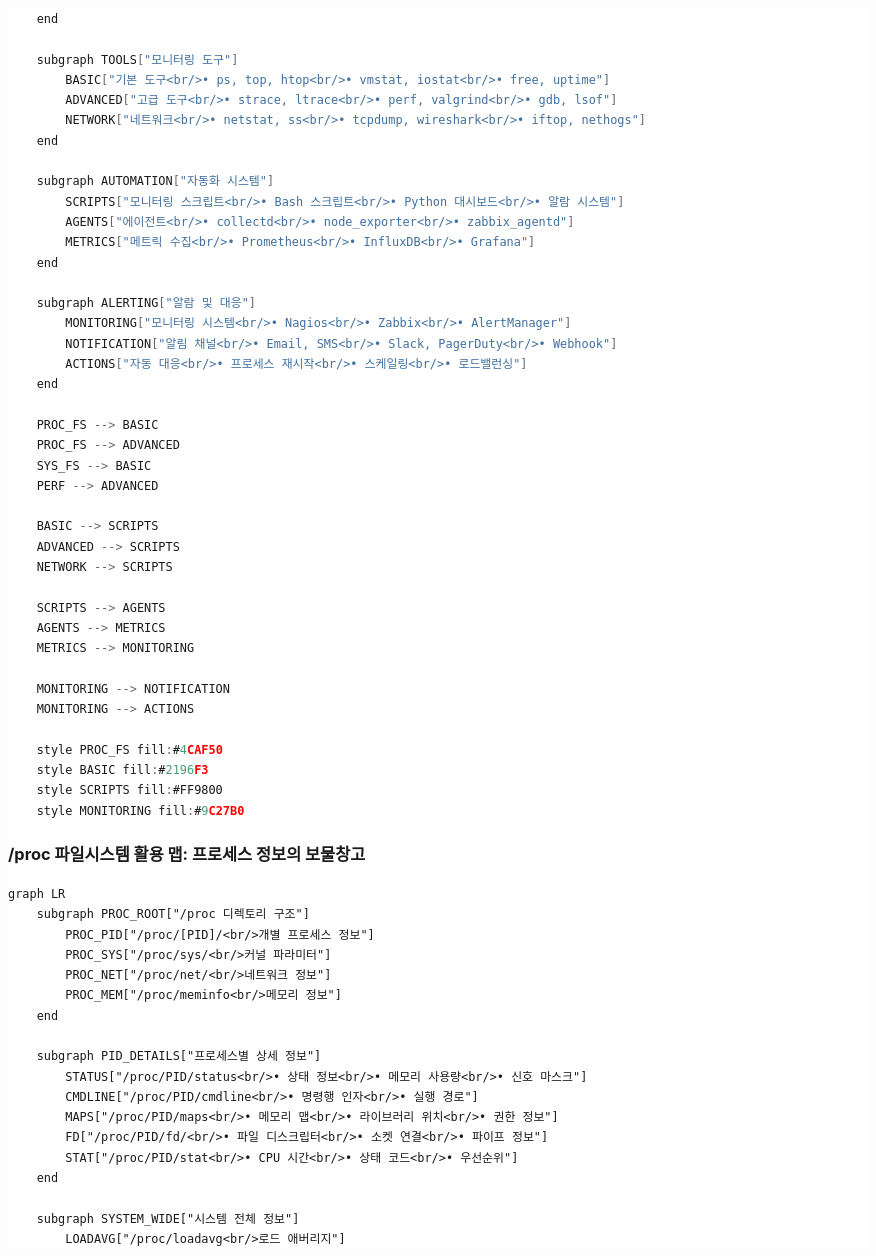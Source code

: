 ```c
    end
    
    subgraph TOOLS["모니터링 도구"]
        BASIC["기본 도구<br/>• ps, top, htop<br/>• vmstat, iostat<br/>• free, uptime"]
        ADVANCED["고급 도구<br/>• strace, ltrace<br/>• perf, valgrind<br/>• gdb, lsof"]
        NETWORK["네트워크<br/>• netstat, ss<br/>• tcpdump, wireshark<br/>• iftop, nethogs"]
    end
    
    subgraph AUTOMATION["자동화 시스템"]
        SCRIPTS["모니터링 스크립트<br/>• Bash 스크립트<br/>• Python 대시보드<br/>• 알람 시스템"]
        AGENTS["에이전트<br/>• collectd<br/>• node_exporter<br/>• zabbix_agentd"]
        METRICS["메트릭 수집<br/>• Prometheus<br/>• InfluxDB<br/>• Grafana"]
    end
    
    subgraph ALERTING["알람 및 대응"]
        MONITORING["모니터링 시스템<br/>• Nagios<br/>• Zabbix<br/>• AlertManager"]
        NOTIFICATION["알림 채널<br/>• Email, SMS<br/>• Slack, PagerDuty<br/>• Webhook"]
        ACTIONS["자동 대응<br/>• 프로세스 재시작<br/>• 스케일링<br/>• 로드밸런싱"]
    end
    
    PROC_FS --> BASIC
    PROC_FS --> ADVANCED
    SYS_FS --> BASIC
    PERF --> ADVANCED
    
    BASIC --> SCRIPTS
    ADVANCED --> SCRIPTS
    NETWORK --> SCRIPTS
    
    SCRIPTS --> AGENTS
    AGENTS --> METRICS
    METRICS --> MONITORING
    
    MONITORING --> NOTIFICATION
    MONITORING --> ACTIONS
    
    style PROC_FS fill:#4CAF50
    style BASIC fill:#2196F3
    style SCRIPTS fill:#FF9800
    style MONITORING fill:#9C27B0
```

### /proc 파일시스템 활용 맵: 프로세스 정보의 보물창고

```mermaid
graph LR
    subgraph PROC_ROOT["/proc 디렉토리 구조"]
        PROC_PID["/proc/[PID]/<br/>개별 프로세스 정보"]
        PROC_SYS["/proc/sys/<br/>커널 파라미터"]
        PROC_NET["/proc/net/<br/>네트워크 정보"]
        PROC_MEM["/proc/meminfo<br/>메모리 정보"]
    end
    
    subgraph PID_DETAILS["프로세스별 상세 정보"]
        STATUS["/proc/PID/status<br/>• 상태 정보<br/>• 메모리 사용량<br/>• 신호 마스크"]
        CMDLINE["/proc/PID/cmdline<br/>• 명령행 인자<br/>• 실행 경로"]
        MAPS["/proc/PID/maps<br/>• 메모리 맵<br/>• 라이브러리 위치<br/>• 권한 정보"]
        FD["/proc/PID/fd/<br/>• 파일 디스크립터<br/>• 소켓 연결<br/>• 파이프 정보"]
        STAT["/proc/PID/stat<br/>• CPU 시간<br/>• 상태 코드<br/>• 우선순위"]
    end
    
    subgraph SYSTEM_WIDE["시스템 전체 정보"]
        LOADAVG["/proc/loadavg<br/>로드 애버리지"]
```